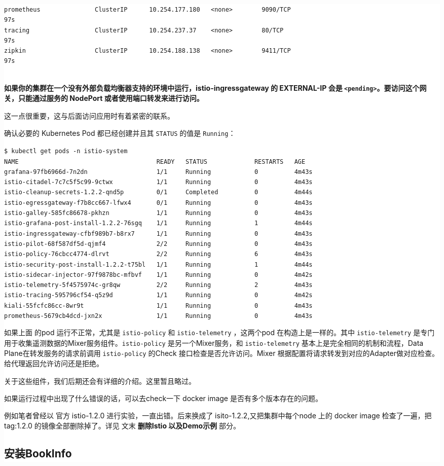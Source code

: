 ```shell
prometheus               ClusterIP      10.254.177.180   <none>        9090/TCP                                                                                                                                    97s
tracing                  ClusterIP      10.254.237.37    <none>        80/TCP                                                                                                                                      97s
zipkin                   ClusterIP      10.254.188.138   <none>        9411/TCP                                                                                                                                    97s


```

**如果你的集群在一个没有外部负载均衡器支持的环境中运行，istio-ingressgateway 的 EXTERNAL-IP 会是 `<pending>`。要访问这个网关，只能通过服务的 NodePort 或者使用端口转发来进行访问。**

这一点很重要，这与后面访问应用时有着紧密的联系。

确认必要的 Kubernetes Pod 都已经创建并且其 `STATUS` 的值是 `Running`：

```shell
$ kubectl get pods -n istio-system
NAME                                      READY   STATUS             RESTARTS   AGE
grafana-97fb6966d-7n2dn                   1/1     Running            0          4m43s
istio-citadel-7c7c5f5c99-9ctwx            1/1     Running            0          4m43s
istio-cleanup-secrets-1.2.2-qnd5p         0/1     Completed          0          4m44s
istio-egressgateway-f7b8cc667-lfwx4       0/1     Running            0          4m43s
istio-galley-585fc86678-pkhzn             1/1     Running            0          4m43s
istio-grafana-post-install-1.2.2-76sgq    1/1     Running            1          4m44s
istio-ingressgateway-cfbf989b7-b8rx7      1/1     Running            0          4m43s
istio-pilot-68f587df5d-qjmf4              2/2     Running            0          4m43s
istio-policy-76cbcc4774-dlrvt             2/2     Running            6          4m43s
istio-security-post-install-1.2.2-t75bl   1/1     Running            1          4m44s
istio-sidecar-injector-97f9878bc-mfbvf    1/1     Running            0          4m42s
istio-telemetry-5f4575974c-gr8qw          2/2     Running            2          4m43s
istio-tracing-595796cf54-q5z9d            1/1     Running            0          4m42s
kiali-55fcfc86cc-8wr9t                    1/1     Running            0          4m43s
prometheus-5679cb4dcd-jxn2x               1/1     Running            0          4m43s

```

如果上面 的pod 运行不正常，尤其是 `istio-policy` 和  `istio-telemetry` ，这两个pod 在构造上是一样的。其中  `istio-telemetry` 是专门用于收集遥测数据的Mixer服务组件。`istio-policy`  是另一个Mixer服务，和 `istio-telemetry` 基本上是完全相同的机制和流程，Data Plane在转发服务的请求前调用 `istio-policy` 的Check 接口检查是否允许访问。Mixer 根据配置将请求转发到对应的Adapter做对应检查。给代理返回允许访问还是拒绝。

关于这些组件，我们后期还会有详细的介绍。这里暂且略过。

如果运行过程中出现了什么错误的话，可以去check一下 docker image 是否有多个版本存在的问题。

例如笔者曾经以 官方 istio-1.2.0 进行实验，一直出错。后来换成了 isito-1.2.2,又把集群中每个node 上的 docker image 检查了一遍，把 tag:1.2.0 的镜像全部删除掉了。详见 文末 **删除Istio 以及Demo示例** 部分。


## 安装BookInfo

